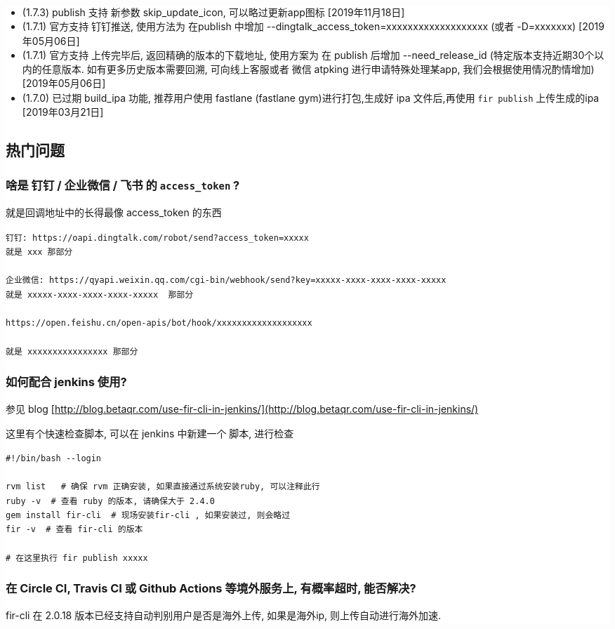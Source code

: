 - (1.7.3) publish 支持 新参数 skip_update_icon, 可以略过更新app图标 [2019年11月18日]
- (1.7.1) 官方支持 钉钉推送, 使用方法为 在publish 中增加 --dingtalk_access_token=xxxxxxxxxxxxxxxxxxx (或者 -D=xxxxxxx)  [2019年05月06日]
- (1.7.1) 官方支持 上传完毕后, 返回精确的版本的下载地址, 使用方案为 在 publish 后增加 --need_release_id (特定版本支持近期30个以内的任意版本. 如有更多历史版本需要回溯, 可向线上客服或者 微信 atpking 进行申请特殊处理某app, 我们会根据使用情况酌情增加) [2019年05月06日]
- (1.7.0) 已过期 build_ipa 功能, 推荐用户使用 fastlane (fastlane gym)进行打包,生成好 ipa 文件后,再使用 `fir publish` 上传生成的ipa [2019年03月21日]


## 热门问题

### 啥是 钉钉 / 企业微信 / 飞书 的 `access_token` ?

就是回调地址中的长得最像 access_token 的东西

```
钉钉: https://oapi.dingtalk.com/robot/send?access_token=xxxxx
就是 xxx 那部分

企业微信: https://qyapi.weixin.qq.com/cgi-bin/webhook/send?key=xxxxx-xxxx-xxxx-xxxx-xxxxx
就是 xxxxx-xxxx-xxxx-xxxx-xxxxx  那部分

https://open.feishu.cn/open-apis/bot/hook/xxxxxxxxxxxxxxxxxxx

就是 xxxxxxxxxxxxxxxx 那部分

```





### 如何配合 jenkins 使用?

参见 blog [http://blog.betaqr.com/use-fir-cli-in-jenkins/](http://blog.betaqr.com/use-fir-cli-in-jenkins/)

这里有个快速检查脚本, 可以在 jenkins 中新建一个 脚本, 进行检查

```
#!/bin/bash --login

rvm list   # 确保 rvm 正确安装, 如果直接通过系统安装ruby, 可以注释此行
ruby -v  # 查看 ruby 的版本, 请确保大于 2.4.0
gem install fir-cli  # 现场安装fir-cli , 如果安装过, 则会略过
fir -v  # 查看 fir-cli 的版本

# 在这里执行 fir publish xxxxx
```


### 在 Circle CI, Travis CI 或 Github Actions 等境外服务上, 有概率超时, 能否解决?

fir-cli 在 2.0.18 版本已经支持自动判别用户是否是海外上传, 如果是海外ip, 则上传自动进行海外加速.
